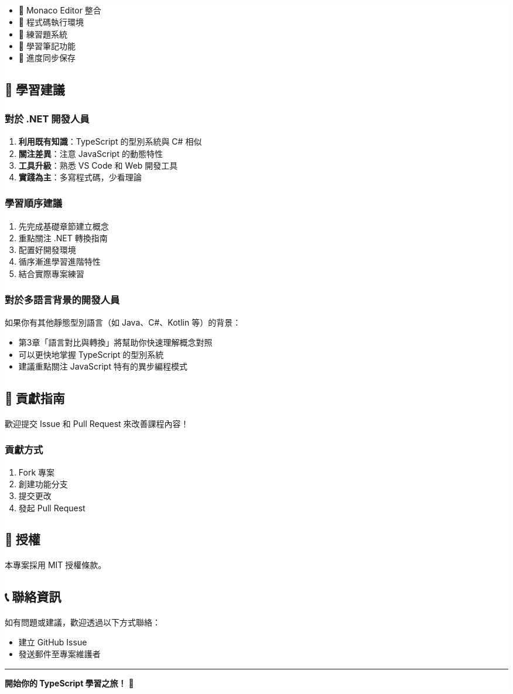 - 🔄 Monaco Editor 整合
- 🔄 程式碼執行環境
- 🔄 練習題系統
- 🔄 學習筆記功能
- 🔄 進度同步保存

## 📖 學習建議

### 對於 .NET 開發人員

1. **利用既有知識**：TypeScript 的型別系統與 C# 相似
2. **關注差異**：注意 JavaScript 的動態特性
3. **工具升級**：熟悉 VS Code 和 Web 開發工具
4. **實踐為主**：多寫程式碼，少看理論

### 學習順序建議

1. 先完成基礎章節建立概念
2. 重點關注 .NET 轉換指南
3. 配置好開發環境
4. 循序漸進學習進階特性
5. 結合實際專案練習

### 對於多語言背景的開發人員

如果你有其他靜態型別語言（如 Java、C#、Kotlin 等）的背景：

- 第3章「語言對比與轉換」將幫助你快速理解概念對照
- 可以更快地掌握 TypeScript 的型別系統
- 建議重點關注 JavaScript 特有的異步編程模式

## 🤝 貢獻指南

歡迎提交 Issue 和 Pull Request 來改善課程內容！

### 貢獻方式

1. Fork 專案
2. 創建功能分支
3. 提交更改
4. 發起 Pull Request

## 📄 授權

本專案採用 MIT 授權條款。

## 📞 聯絡資訊

如有問題或建議，歡迎透過以下方式聯絡：

- 建立 GitHub Issue
- 發送郵件至專案維護者

---

**開始你的 TypeScript 學習之旅！** 🚀
